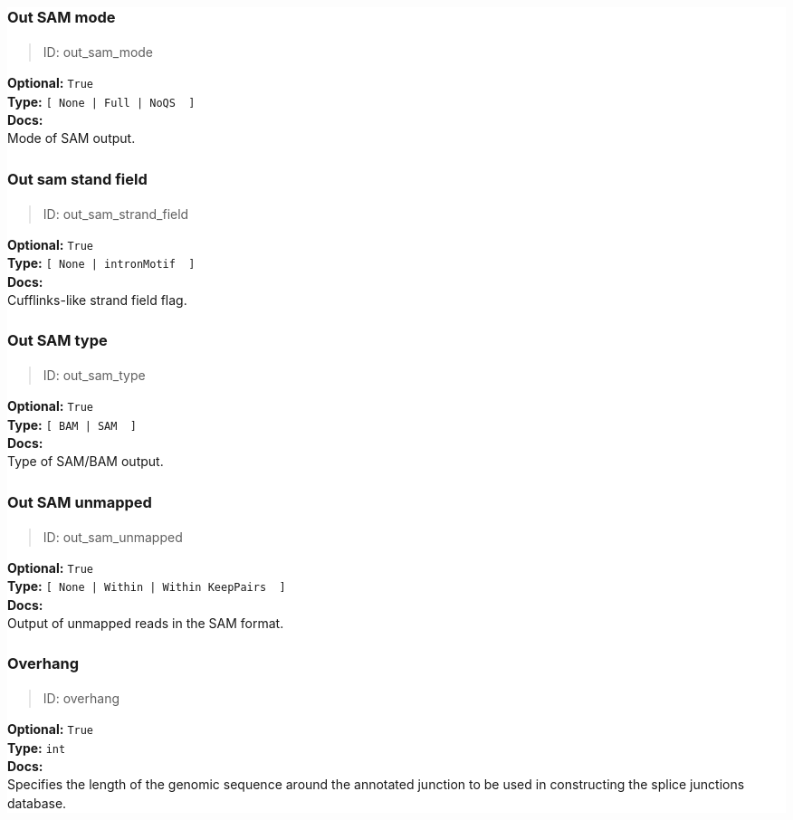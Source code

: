 
### Out SAM mode



  
> ID: out_sam_mode
  
**Optional:** `True`  
**Type:** `[ None | Full | NoQS  ]`  
**Docs:**  
Mode of SAM output.


### Out sam stand field



  
> ID: out_sam_strand_field
  
**Optional:** `True`  
**Type:** `[ None | intronMotif  ]`  
**Docs:**  
Cufflinks-like strand field flag.


### Out SAM type



  
> ID: out_sam_type
  
**Optional:** `True`  
**Type:** `[ BAM | SAM  ]`  
**Docs:**  
Type of SAM/BAM output.


### Out SAM unmapped



  
> ID: out_sam_unmapped
  
**Optional:** `True`  
**Type:** `[ None | Within | Within KeepPairs  ]`  
**Docs:**  
Output of unmapped reads in the SAM format.


### Overhang



  
> ID: overhang
  
**Optional:** `True`  
**Type:** `int`  
**Docs:**  
Specifies the length of the genomic sequence around the annotated junction
to be used in constructing the splice junctions database.
